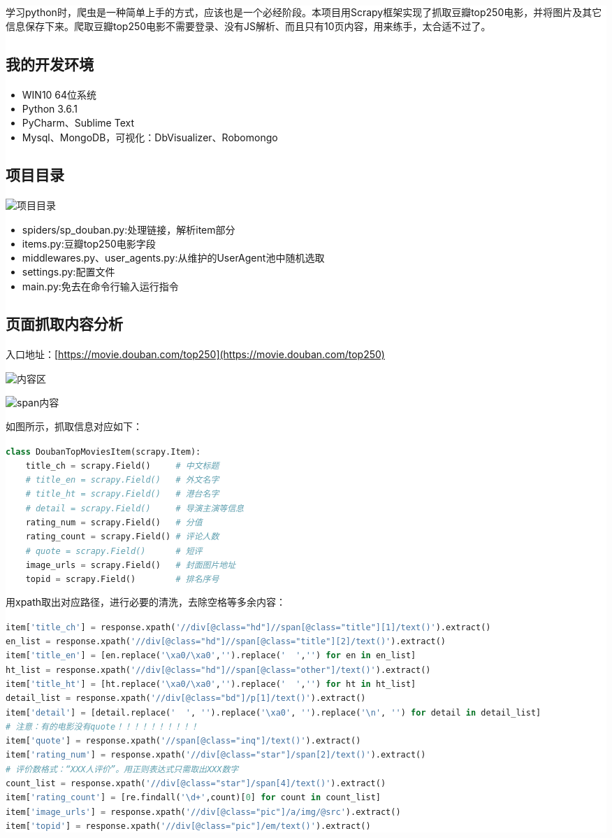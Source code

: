学习python时，爬虫是一种简单上手的方式，应该也是一个必经阶段。本项目用Scrapy框架实现了抓取豆瓣top250电影，并将图片及其它信息保存下来。爬取豆瓣top250电影不需要登录、没有JS解析、而且只有10页内容，用来练手，太合适不过了。

## 我的开发环境

- WIN10  64位系统
- Python 3.6.1
- PyCharm、Sublime Text
- Mysql、MongoDB，可视化：DbVisualizer、Robomongo

## 项目目录

![项目目录](https://ooo.0o0.ooo/2017/06/17/5944d7cd1e913.png)

+ spiders/sp_douban.py:处理链接，解析item部分
+ items.py:豆瓣top250电影字段
+ middlewares.py、user_agents.py:从维护的UserAgent池中随机选取
+ settings.py:配置文件
+ main.py:免去在命令行输入运行指令


## 页面抓取内容分析

入口地址：[https://movie.douban.com/top250](https://movie.douban.com/top250)

![内容区](https://ooo.0o0.ooo/2017/06/17/5944d7cd5990f.png)

![span内容](https://ooo.0o0.ooo/2017/06/17/5944d7cd5cd02.png)

如图所示，抓取信息对应如下：

``` python
class DoubanTopMoviesItem(scrapy.Item):
    title_ch = scrapy.Field()     # 中文标题
    # title_en = scrapy.Field()   # 外文名字
    # title_ht = scrapy.Field()   # 港台名字
    # detail = scrapy.Field()     # 导演主演等信息
    rating_num = scrapy.Field()   # 分值
    rating_count = scrapy.Field() # 评论人数
    # quote = scrapy.Field()      # 短评
    image_urls = scrapy.Field()   # 封面图片地址
    topid = scrapy.Field()        # 排名序号
```

用xpath取出对应路径，进行必要的清洗，去除空格等多余内容：

```python
item['title_ch'] = response.xpath('//div[@class="hd"]//span[@class="title"][1]/text()').extract()
en_list = response.xpath('//div[@class="hd"]//span[@class="title"][2]/text()').extract()
item['title_en'] = [en.replace('\xa0/\xa0','').replace('  ','') for en in en_list]
ht_list = response.xpath('//div[@class="hd"]//span[@class="other"]/text()').extract()
item['title_ht'] = [ht.replace('\xa0/\xa0','').replace('  ','') for ht in ht_list]
detail_list = response.xpath('//div[@class="bd"]/p[1]/text()').extract()
item['detail'] = [detail.replace('  ', '').replace('\xa0', '').replace('\n', '') for detail in detail_list]
# 注意：有的电影没有quote！！！！！！！！！！
item['quote'] = response.xpath('//span[@class="inq"]/text()').extract()
item['rating_num'] = response.xpath('//div[@class="star"]/span[2]/text()').extract()
# 评价数格式：“XXX人评价”。用正则表达式只需取出XXX数字
count_list = response.xpath('//div[@class="star"]/span[4]/text()').extract()
item['rating_count'] = [re.findall('\d+',count)[0] for count in count_list]
item['image_urls'] = response.xpath('//div[@class="pic"]/a/img/@src').extract()
item['topid'] = response.xpath('//div[@class="pic"]/em/text()').extract()
```
